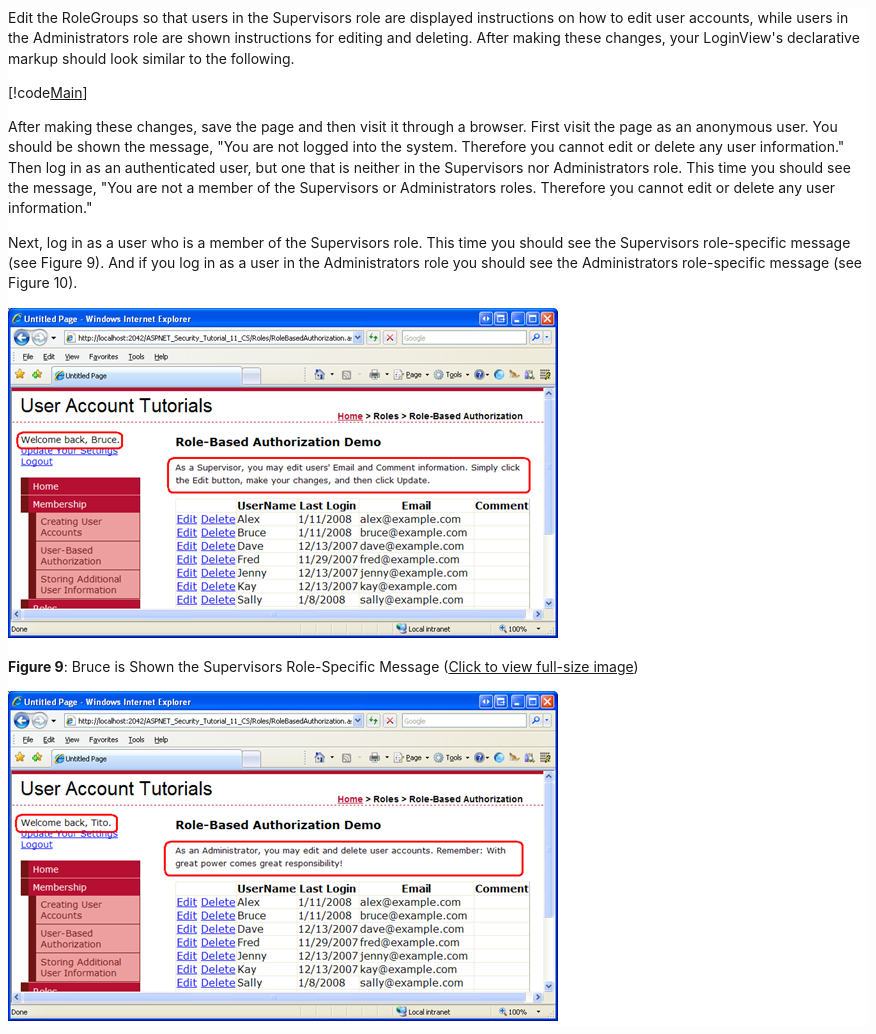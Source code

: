 Edit the RoleGroups so that users in the Supervisors role are displayed instructions on how to edit user accounts, while users in the Administrators role are shown instructions for editing and deleting. After making these changes, your LoginView's declarative markup should look similar to the following.

[!code[Main](role-based-authorization-vb/samples/sample10.xml)]

After making these changes, save the page and then visit it through a browser. First visit the page as an anonymous user. You should be shown the message, "You are not logged into the system. Therefore you cannot edit or delete any user information." Then log in as an authenticated user, but one that is neither in the Supervisors nor Administrators role. This time you should see the message, "You are not a member of the Supervisors or Administrators roles. Therefore you cannot edit or delete any user information."

Next, log in as a user who is a member of the Supervisors role. This time you should see the Supervisors role-specific message (see Figure 9). And if you log in as a user in the Administrators role you should see the Administrators role-specific message (see Figure 10).


[![Bruce is Shown the Supervisors Role-Specific Message](role-based-authorization-vb/_static/image26.png)](role-based-authorization-vb/_static/image25.png)

**Figure 9**: Bruce is Shown the Supervisors Role-Specific Message  ([Click to view full-size image](role-based-authorization-vb/_static/image27.png))


[![Tito is Shown the Administrators Role-Specific Message](role-based-authorization-vb/_static/image29.png)](role-based-authorization-vb/_static/image28.png)
